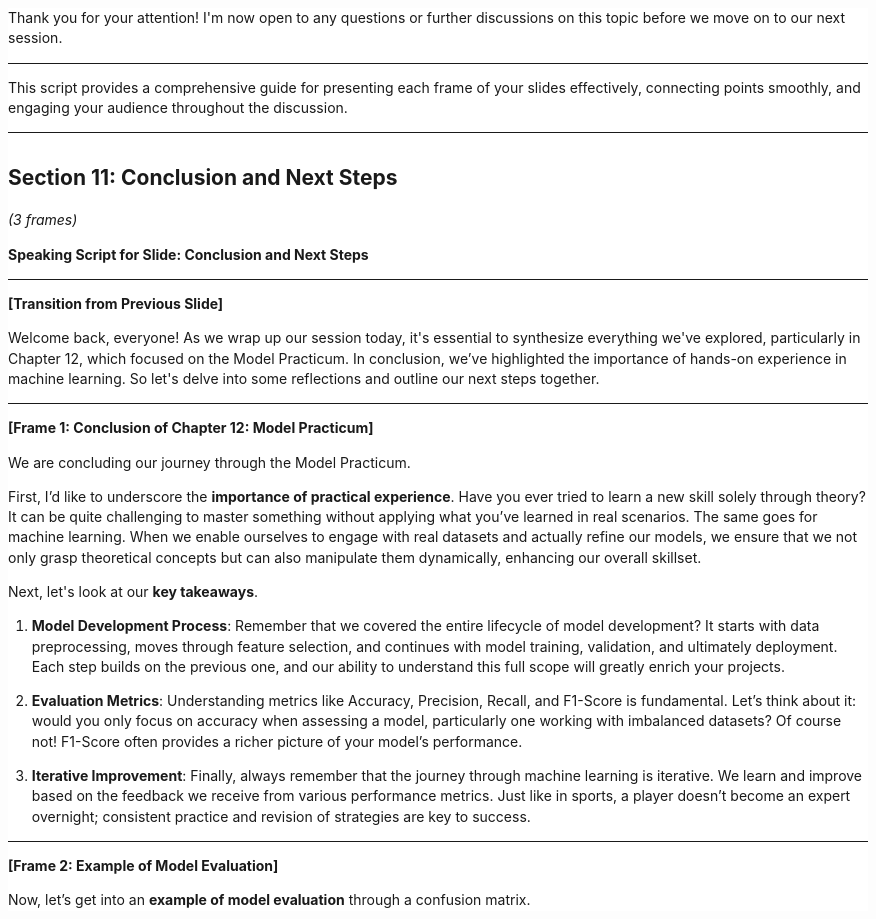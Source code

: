 Thank you for your attention! I'm now open to any questions or further discussions on this topic before we move on to our next session.

--- 

This script provides a comprehensive guide for presenting each frame of your slides effectively, connecting points smoothly, and engaging your audience throughout the discussion.

---

## Section 11: Conclusion and Next Steps
*(3 frames)*

**Speaking Script for Slide: Conclusion and Next Steps**

---

**[Transition from Previous Slide]**

Welcome back, everyone! As we wrap up our session today, it's essential to synthesize everything we've explored, particularly in Chapter 12, which focused on the Model Practicum. In conclusion, we’ve highlighted the importance of hands-on experience in machine learning. So let's delve into some reflections and outline our next steps together.

---

**[Frame 1: Conclusion of Chapter 12: Model Practicum]**

We are concluding our journey through the Model Practicum. 

First, I’d like to underscore the **importance of practical experience**. Have you ever tried to learn a new skill solely through theory? It can be quite challenging to master something without applying what you’ve learned in real scenarios. The same goes for machine learning. When we enable ourselves to engage with real datasets and actually refine our models, we ensure that we not only grasp theoretical concepts but can also manipulate them dynamically, enhancing our overall skillset.

Next, let's look at our **key takeaways**. 

1. **Model Development Process**: Remember that we covered the entire lifecycle of model development? It starts with data preprocessing, moves through feature selection, and continues with model training, validation, and ultimately deployment. Each step builds on the previous one, and our ability to understand this full scope will greatly enrich your projects.

2. **Evaluation Metrics**: Understanding metrics like Accuracy, Precision, Recall, and F1-Score is fundamental. Let’s think about it: would you only focus on accuracy when assessing a model, particularly one working with imbalanced datasets? Of course not! F1-Score often provides a richer picture of your model’s performance. 

3. **Iterative Improvement**: Finally, always remember that the journey through machine learning is iterative. We learn and improve based on the feedback we receive from various performance metrics. Just like in sports, a player doesn’t become an expert overnight; consistent practice and revision of strategies are key to success.

---

**[Frame 2: Example of Model Evaluation]**

Now, let’s get into an **example of model evaluation** through a confusion matrix. 

